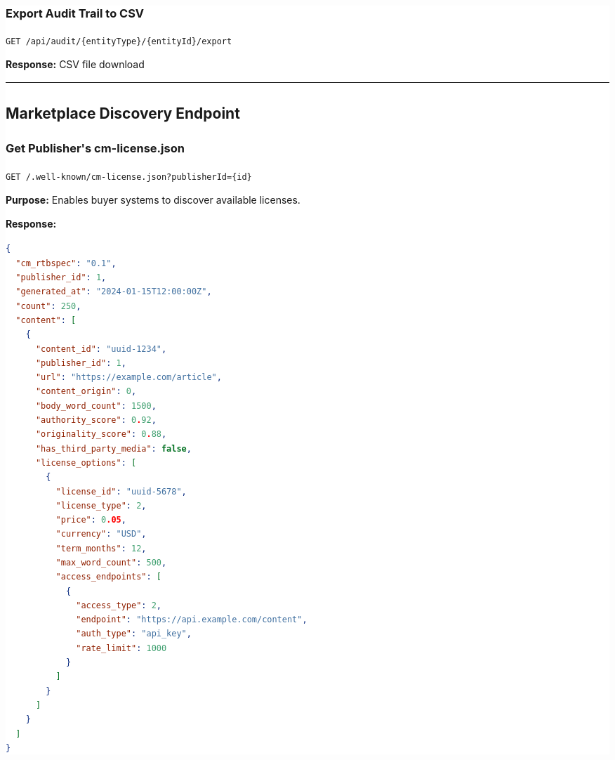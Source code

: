 ### Export Audit Trail to CSV
```
GET /api/audit/{entityType}/{entityId}/export
```

**Response:** CSV file download

---

## Marketplace Discovery Endpoint

### Get Publisher's cm-license.json
```
GET /.well-known/cm-license.json?publisherId={id}
```

**Purpose:** Enables buyer systems to discover available licenses.

**Response:**
```json
{
  "cm_rtbspec": "0.1",
  "publisher_id": 1,
  "generated_at": "2024-01-15T12:00:00Z",
  "count": 250,
  "content": [
    {
      "content_id": "uuid-1234",
      "publisher_id": 1,
      "url": "https://example.com/article",
      "content_origin": 0,
      "body_word_count": 1500,
      "authority_score": 0.92,
      "originality_score": 0.88,
      "has_third_party_media": false,
      "license_options": [
        {
          "license_id": "uuid-5678",
          "license_type": 2,
          "price": 0.05,
          "currency": "USD",
          "term_months": 12,
          "max_word_count": 500,
          "access_endpoints": [
            {
              "access_type": 2,
              "endpoint": "https://api.example.com/content",
              "auth_type": "api_key",
              "rate_limit": 1000
            }
          ]
        }
      ]
    }
  ]
}
```
